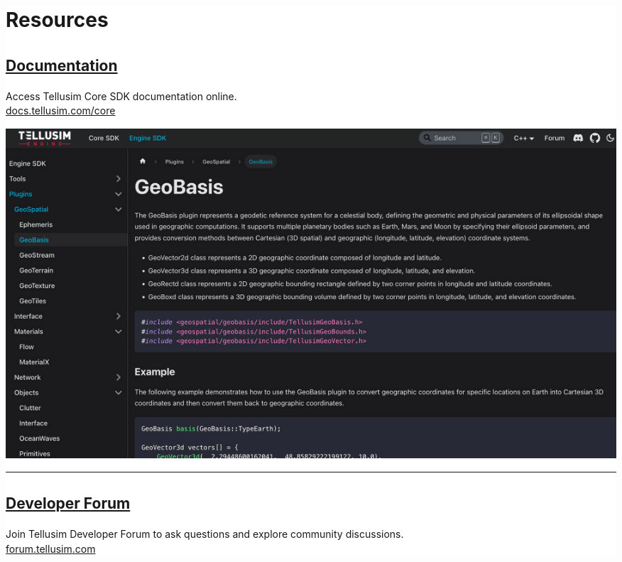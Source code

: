 # Resources

## [Documentation](https://github.com/Tellusim/Tellusim_Core_SDK/tree/main/)

Access Tellusim Core SDK documentation online.  
[docs.tellusim.com/core](https://docs.tellusim.com/core)

[![Documentation](utils/browser/images/resources/documentation.png)](https://github.com/Tellusim/Tellusim_Core_SDK/tree/main/)

---

## [Developer Forum](https://github.com/Tellusim/Tellusim_Core_SDK/tree/main/)

Join Tellusim Developer Forum to ask questions and explore community discussions.  
[forum.tellusim.com](https://forum.tellusim.com)
